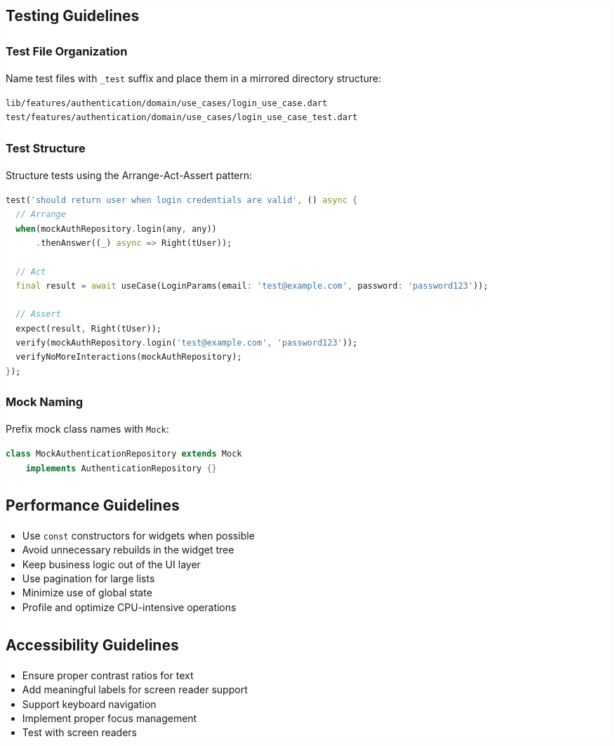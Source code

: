 ## Testing Guidelines

### Test File Organization

Name test files with `_test` suffix and place them in a mirrored directory structure:

```
lib/features/authentication/domain/use_cases/login_use_case.dart
test/features/authentication/domain/use_cases/login_use_case_test.dart
```

### Test Structure

Structure tests using the Arrange-Act-Assert pattern:

```dart
test('should return user when login credentials are valid', () async {
  // Arrange
  when(mockAuthRepository.login(any, any))
      .thenAnswer((_) async => Right(tUser));
  
  // Act
  final result = await useCase(LoginParams(email: 'test@example.com', password: 'password123'));
  
  // Assert
  expect(result, Right(tUser));
  verify(mockAuthRepository.login('test@example.com', 'password123'));
  verifyNoMoreInteractions(mockAuthRepository);
});
```

### Mock Naming

Prefix mock class names with `Mock`:

```dart
class MockAuthenticationRepository extends Mock
    implements AuthenticationRepository {}
```

## Performance Guidelines

- Use `const` constructors for widgets when possible
- Avoid unnecessary rebuilds in the widget tree
- Keep business logic out of the UI layer
- Use pagination for large lists
- Minimize use of global state
- Profile and optimize CPU-intensive operations

## Accessibility Guidelines

- Ensure proper contrast ratios for text
- Add meaningful labels for screen reader support
- Support keyboard navigation
- Implement proper focus management
- Test with screen readers
